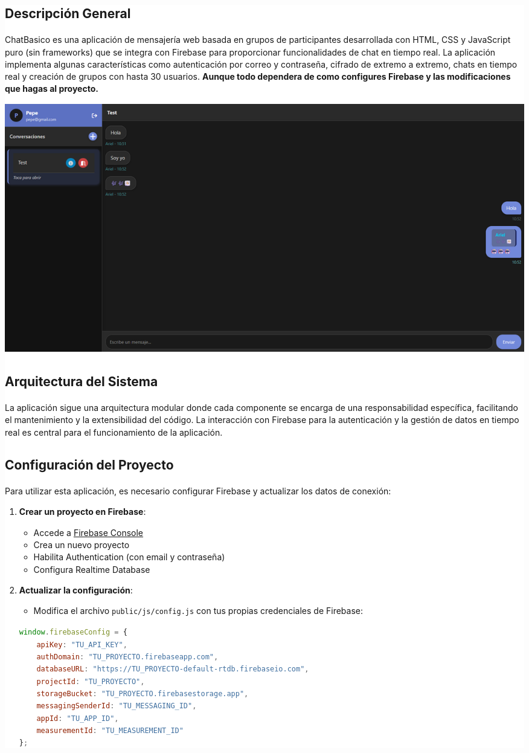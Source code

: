 ## Descripción General

ChatBasico es una aplicación de mensajería web basada en grupos de participantes desarrollada con HTML, CSS y JavaScript puro (sin frameworks) que se integra con Firebase para proporcionar funcionalidades de chat en tiempo real. La aplicación implementa algunas características como autenticación por correo y contraseña, cifrado de extremo a extremo, chats en tiempo real y creación de grupos con hasta 30 usuarios. <strong>Aunque todo dependera de como configures Firebase y las modificaciones que hagas al proyecto.</strong>

<img src="./captures/1.png">

## Arquitectura del Sistema

La aplicación sigue una arquitectura modular donde cada componente se encarga de una responsabilidad específica, facilitando el mantenimiento y la extensibilidad del código. La interacción con Firebase para la autenticación y la gestión de datos en tiempo real es central para el funcionamiento de la aplicación.

## Configuración del Proyecto

Para utilizar esta aplicación, es necesario configurar Firebase y actualizar los datos de conexión:

1. **Crear un proyecto en Firebase**:
   - Accede a [Firebase Console](https://console.firebase.google.com/)
   - Crea un nuevo proyecto
   - Habilita Authentication (con email y contraseña)
   - Configura Realtime Database

2. **Actualizar la configuración**:
   - Modifica el archivo `public/js/config.js` con tus propias credenciales de Firebase:
   ```javascript
   window.firebaseConfig = {
       apiKey: "TU_API_KEY",
       authDomain: "TU_PROYECTO.firebaseapp.com",
       databaseURL: "https://TU_PROYECTO-default-rtdb.firebaseio.com",
       projectId: "TU_PROYECTO",
       storageBucket: "TU_PROYECTO.firebasestorage.app",
       messagingSenderId: "TU_MESSAGING_ID",
       appId: "TU_APP_ID",
       measurementId: "TU_MEASUREMENT_ID"
   };
   ```
